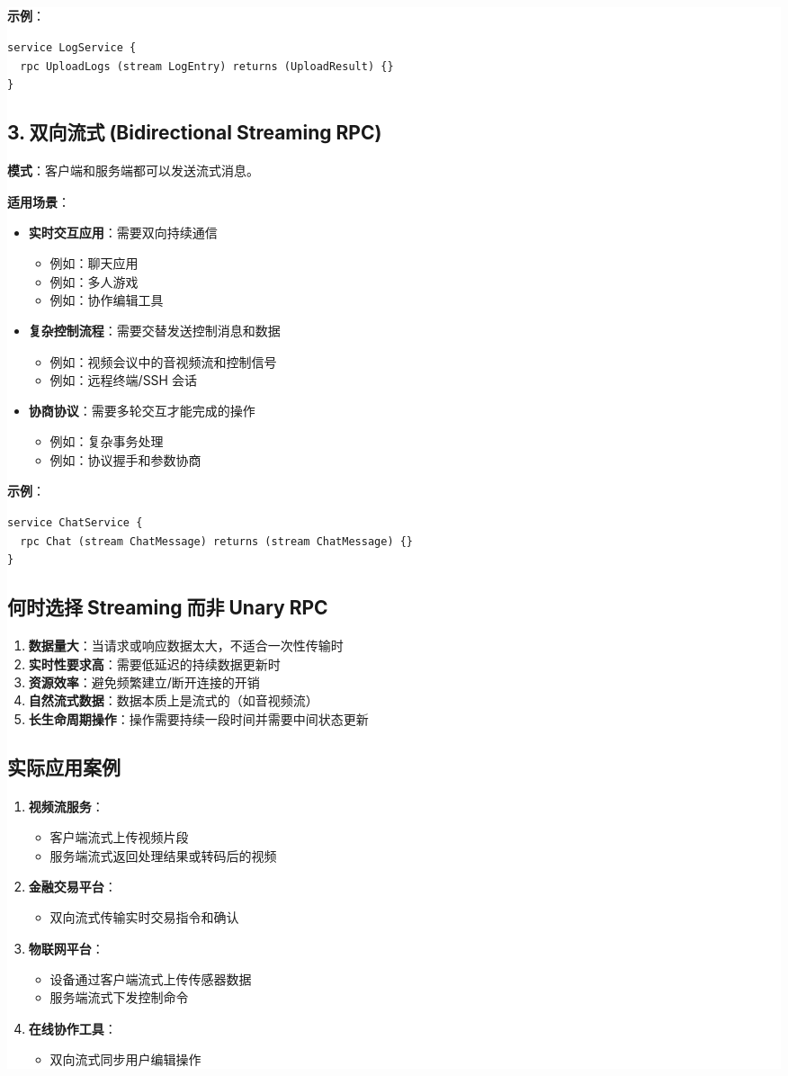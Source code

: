 **示例**：
```protobuf
service LogService {
  rpc UploadLogs (stream LogEntry) returns (UploadResult) {}
}
```

## 3. 双向流式 (Bidirectional Streaming RPC)

**模式**：客户端和服务端都可以发送流式消息。

**适用场景**：
- **实时交互应用**：需要双向持续通信
  - 例如：聊天应用
  - 例如：多人游戏
  - 例如：协作编辑工具

- **复杂控制流程**：需要交替发送控制消息和数据
  - 例如：视频会议中的音视频流和控制信号
  - 例如：远程终端/SSH 会话

- **协商协议**：需要多轮交互才能完成的操作
  - 例如：复杂事务处理
  - 例如：协议握手和参数协商

**示例**：
```protobuf
service ChatService {
  rpc Chat (stream ChatMessage) returns (stream ChatMessage) {}
}
```

## 何时选择 Streaming 而非 Unary RPC

1. **数据量大**：当请求或响应数据太大，不适合一次性传输时
2. **实时性要求高**：需要低延迟的持续数据更新时
3. **资源效率**：避免频繁建立/断开连接的开销
4. **自然流式数据**：数据本质上是流式的（如音视频流）
5. **长生命周期操作**：操作需要持续一段时间并需要中间状态更新

## 实际应用案例

1. **视频流服务**：
   - 客户端流式上传视频片段
   - 服务端流式返回处理结果或转码后的视频

2. **金融交易平台**：
   - 双向流式传输实时交易指令和确认

3. **物联网平台**：
   - 设备通过客户端流式上传传感器数据
   - 服务端流式下发控制命令

4. **在线协作工具**：
   - 双向流式同步用户编辑操作
